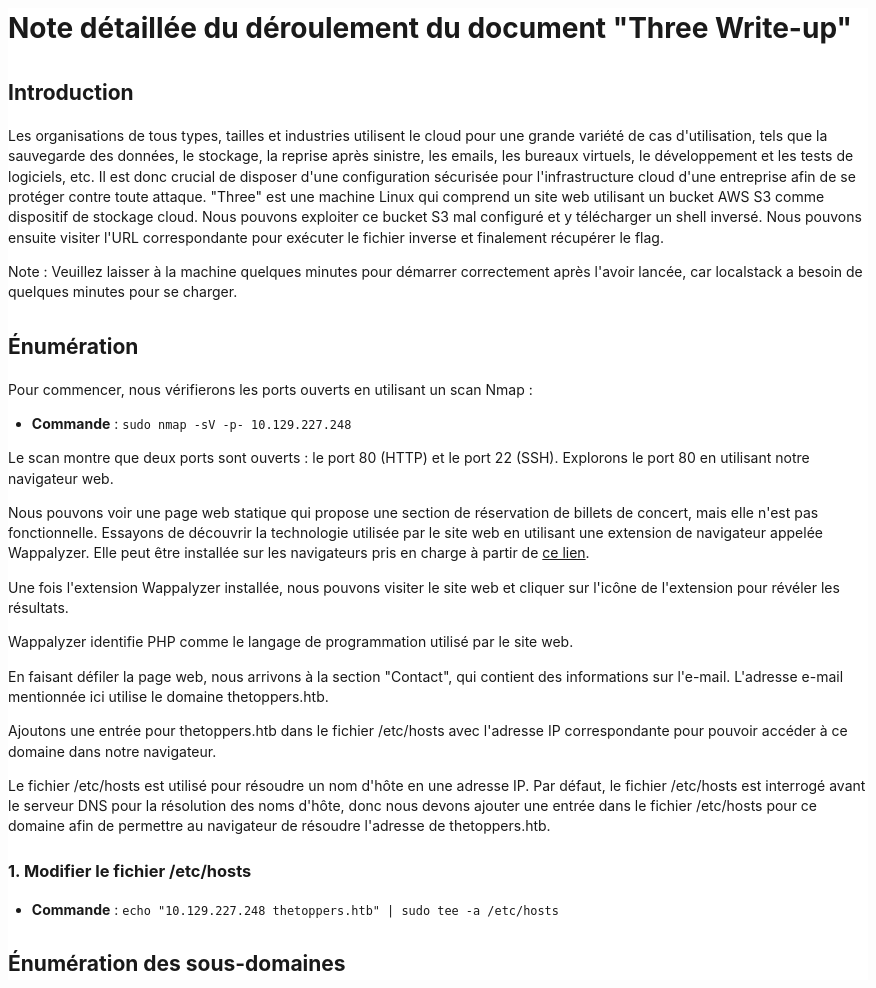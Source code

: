 # Note détaillée du déroulement du document "Three Write-up"

## Introduction

Les organisations de tous types, tailles et industries utilisent le cloud pour une grande variété de cas d'utilisation, tels que la sauvegarde des données, le stockage, la reprise après sinistre, les emails, les bureaux virtuels, le développement et les tests de logiciels, etc. Il est donc crucial de disposer d'une configuration sécurisée pour l'infrastructure cloud d'une entreprise afin de se protéger contre toute attaque. "Three" est une machine Linux qui comprend un site web utilisant un bucket AWS S3 comme dispositif de stockage cloud. Nous pouvons exploiter ce bucket S3 mal configuré et y télécharger un shell inversé. Nous pouvons ensuite visiter l'URL correspondante pour exécuter le fichier inverse et finalement récupérer le flag.

Note : Veuillez laisser à la machine quelques minutes pour démarrer correctement après l'avoir lancée, car localstack a besoin de quelques minutes pour se charger.

## Énumération

Pour commencer, nous vérifierons les ports ouverts en utilisant un scan Nmap :

- **Commande** : `sudo nmap -sV -p- 10.129.227.248`

Le scan montre que deux ports sont ouverts : le port 80 (HTTP) et le port 22 (SSH). Explorons le port 80 en utilisant notre navigateur web.

Nous pouvons voir une page web statique qui propose une section de réservation de billets de concert, mais elle n'est pas fonctionnelle. Essayons de découvrir la technologie utilisée par le site web en utilisant une extension de navigateur appelée Wappalyzer. Elle peut être installée sur les navigateurs pris en charge à partir de [ce lien](https://www.wappalyzer.com/).

Une fois l'extension Wappalyzer installée, nous pouvons visiter le site web et cliquer sur l'icône de l'extension pour révéler les résultats.

Wappalyzer identifie PHP comme le langage de programmation utilisé par le site web.

En faisant défiler la page web, nous arrivons à la section "Contact", qui contient des informations sur l'e-mail. L'adresse e-mail mentionnée ici utilise le domaine thetoppers.htb.

Ajoutons une entrée pour thetoppers.htb dans le fichier /etc/hosts avec l'adresse IP correspondante pour pouvoir accéder à ce domaine dans notre navigateur.

Le fichier /etc/hosts est utilisé pour résoudre un nom d'hôte en une adresse IP. Par défaut, le fichier /etc/hosts est interrogé avant le serveur DNS pour la résolution des noms d'hôte, donc nous devons ajouter une entrée dans le fichier /etc/hosts pour ce domaine afin de permettre au navigateur de résoudre l'adresse de thetoppers.htb.

### 1. Modifier le fichier /etc/hosts

- **Commande** : `echo "10.129.227.248 thetoppers.htb" | sudo tee -a /etc/hosts`

## Énumération des sous-domaines
